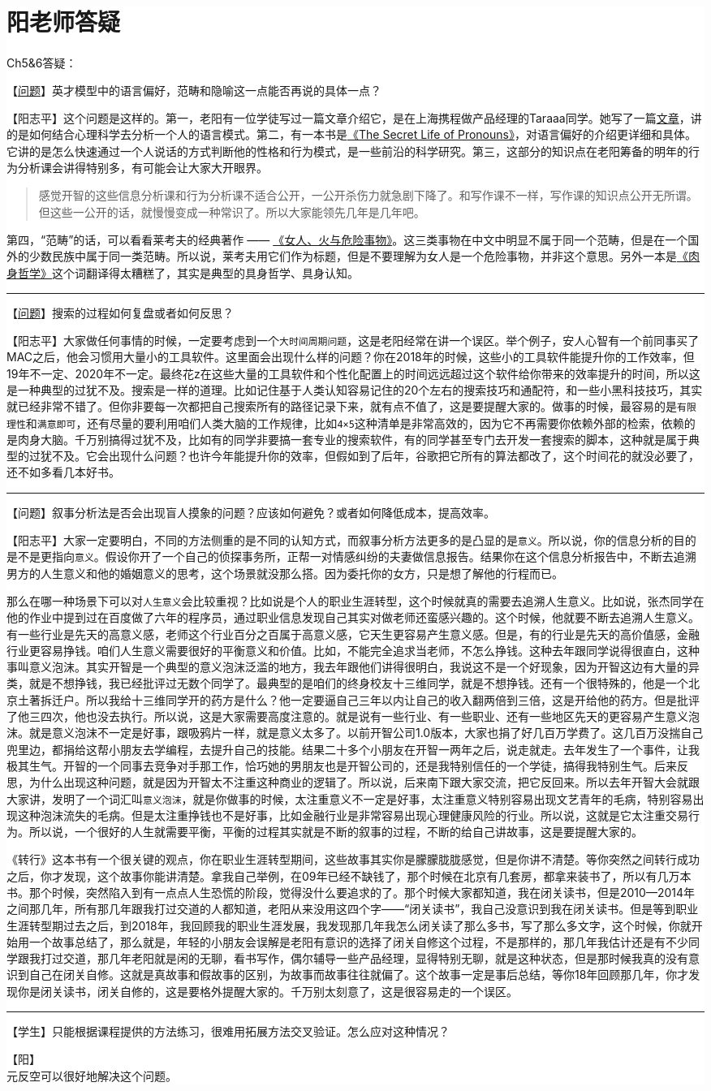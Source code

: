 

# 阳老师答疑

Ch5&6答疑：

【[问题](https://github.com/AIHackers/IA001/issues/129)】英才模型中的语言偏好，范畴和隐喻这一点能否再说的具体一点？

【阳志平】这个问题是这样的。第一，老阳有一位学徒写过一篇文章介绍它，是在上海携程做产品经理的Taraaa同学。她写了一篇[文章](http://www.360doc.com/content/16/1206/00/28565003_612309605.shtml)，讲的是如何结合心理科学去分析一个人的语言模式。第二，有一本书是[《The Secret Life of Pronouns》](https://book.douban.com/subject/6727934/)，对语言偏好的介绍更详细和具体。它讲的是怎么快速通过一个人说话的方式判断他的性格和行为模式，是一些前沿的科学研究。第三，这部分的知识点在老阳筹备的明年的行为分析课会讲得特别多，有可能会让大家大开眼界。

> 感觉开智的这些信息分析课和行为分析课不适合公开，一公开杀伤力就急剧下降了。和写作课不一样，写作课的知识点公开无所谓。但这些一公开的话，就慢慢变成一种常识了。所以大家能领先几年是几年吧。

第四，“范畴”的话，可以看看莱考夫的经典著作 —— [《女人、火与危险事物》](https://book.douban.com/subject/26985790/)。这三类事物在中文中明显不属于同一个范畴，但是在一个国外的少数民族中属于同一类范畴。所以说，莱考夫用它们作为标题，但是不要理解为女人是一个危险事物，并非这个意思。另外一本是[《肉身哲学》](https://book.douban.com/subject/28475361/)这个词翻译得太糟糕了，其实是典型的具身哲学、具身认知。
***
【[问题](https://github.com/AIHackers/IA001/issues/100)】搜索的过程如何复盘或者如何反思？

【阳志平】大家做任何事情的时候，一定要考虑到一个`大时间周期问题`，这是老阳经常在讲一个误区。举个例子，安人心智有一个前同事买了MAC之后，他会习惯用大量小的工具软件。这里面会出现什么样的问题？你在2018年的时候，这些小的工具软件能提升你的工作效率，但19年不一定、2020年不一定。最终花z在这些大量的工具软件和个性化配置上的时间远远超过这个软件给你带来的效率提升的时间，所以这是一种典型的过犹不及。搜索是一样的道理。比如记住基于人类认知容易记住的20个左右的搜索技巧和通配符，和一些小黑科技技巧，其实就已经非常不错了。但你非要每一次都把自己搜索所有的路径记录下来，就有点不值了，这是要提醒大家的。做事的时候，最容易的是`有限理性`和`满意即可`，还有尽量的要利用咱们人类大脑的工作规律，比如`4×5`这种清单是非常高效的，因为它不再需要你依赖外部的检索，依赖的是肉身大脑。千万别搞得过犹不及，比如有的同学非要搞一套专业的搜索软件，有的同学甚至专门去开发一套搜索的脚本，这种就是属于典型的过犹不及。它会出现什么问题？也许今年能提升你的效率，但假如到了后年，谷歌把它所有的算法都改了，这个时间花的就没必要了，还不如多看几本好书。
***
【问题】叙事分析法是否会出现盲人摸象的问题？应该如何避免？或者如何降低成本，提高效率。

【阳志平】大家一定要明白，不同的方法侧重的是不同的认知方式，而叙事分析方法更多的是凸显的是`意义`。所以说，你的信息分析的目的是不是更指向`意义`。假设你开了一个自己的侦探事务所，正帮一对情感纠纷的夫妻做信息报告。结果你在这个信息分析报告中，不断去追溯男方的人生意义和他的婚姻意义的思考，这个场景就没那么搭。因为委托你的女方，只是想了解他的行程而已。

那么在哪一种场景下可以对`人生意义`会比较重视？比如说是个人的职业生涯转型，这个时候就真的需要去追溯人生意义。比如说，张杰同学在他的作业中提到过在百度做了六年的程序员，通过职业信息发现自己其实对做老师还蛮感兴趣的。这个时候，他就要不断去追溯人生意义。有一些行业是先天的高意义感，老师这个行业百分之百属于高意义感，它天生更容易产生意义感。但是，有的行业是先天的高价值感，金融行业更容易挣钱。咱们人生意义需要很好的平衡意义和价值。比如，不能完全追求当老师，不怎么挣钱。这种去年跟同学说得很直白，这种事叫意义泡沫。其实开智是一个典型的意义泡沫泛滥的地方，我去年跟他们讲得很明白，我说这不是一个好现象，因为开智这边有大量的异类，就是不想挣钱，我已经批评过无数个同学了。最典型的是咱们的终身校友十三维同学，就是不想挣钱。还有一个很特殊的，他是一个北京土著拆迁户。所以我给十三维同学开的药方是什么？他一定要逼自己三年以内让自己的收入翻两倍到三倍，这是开给他的药方。但是批评了他三四次，他也没去执行。所以说，这是大家需要高度注意的。就是说有一些行业、有一些职业、还有一些地区先天的更容易产生意义泡沫。就是意义泡沫不一定是好事，跟吸鸦片一样，就是意义太多了。以前开智公司1.0版本，大家也捐了好几百万学费了。这几百万没揣自己兜里边，都捐给这帮小朋友去学编程，去提升自己的技能。结果二十多个小朋友在开智一两年之后，说走就走。去年发生了一个事件，让我极其生气。开智的一个同事去竞争对手那工作，恰巧她的男朋友也是开智公司的，还是我特别信任的一个学徒，搞得我特别生气。后来反思，为什么出现这种问题，就是因为开智太不注重这种商业的逻辑了。所以说，后来南下跟大家交流，把它反回来。所以去年开智大会就跟大家讲，发明了一个词汇叫`意义泡沫`，就是你做事的时候，太注重意义不一定是好事，太注重意义特别容易出现文艺青年的毛病，特别容易出现这种泡沫流失的毛病。但是太注重挣钱也不是好事，比如金融行业是非常容易出现心理健康风险的行业。所以说，这就是它太注重交易行为。所以说，一个很好的人生就需要平衡，平衡的过程其实就是不断的叙事的过程，不断的给自己讲故事，这是要提醒大家的。

《转行》这本书有一个很关键的观点，你在职业生涯转型期间，这些故事其实你是朦朦胧胧感觉，但是你讲不清楚。等你突然之间转行成功之后，你才发现，这个故事你能讲清楚。拿我自己举例，在09年已经不缺钱了，那个时候在北京有几套房，都拿来装书了，所以有几万本书。那个时候，突然陷入到有一点点人生恐慌的阶段，觉得没什么要追求的了。那个时候大家都知道，我在闭关读书，但是2010—2014年之间那几年，所有那几年跟我打过交道的人都知道，老阳从来没用这四个字——“闭关读书”，我自己没意识到我在闭关读书。但是等到职业生涯转型期过去之后，到2018年，我回顾我的职业生涯发展，我发现那几年我怎么闭关读了那么多书，写了那么多文字，这个时候，你就开始用一个故事总结了，那么就是，年轻的小朋友会误解是老阳有意识的选择了闭关自修这个过程，不是那样的，那几年我估计还是有不少同学跟我打过交道，那几年老阳就是闲的无聊，看书写作，偶尔辅导一些产品经理，显得特别无聊，就是这种状态，但是那时候我真的没有意识到自己在闭关自修。这就是真故事和假故事的区别，为故事而故事往往就偏了。这个故事一定是事后总结，等你18年回顾那几年，你才发现你是闭关读书，闭关自修的，这是要格外提醒大家的。千万别太刻意了，这是很容易走的一个误区。
***
【学生】只能根据课程提供的方法练习，很难用拓展方法交叉验证。怎么应对这种情况？

【阳】  
元反空可以很好地解决这个问题。
